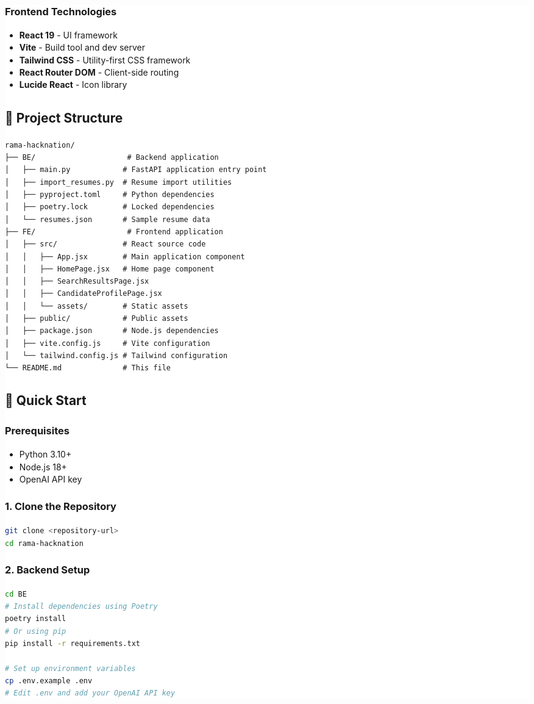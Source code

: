 ### Frontend Technologies
- **React 19** - UI framework
- **Vite** - Build tool and dev server
- **Tailwind CSS** - Utility-first CSS framework
- **React Router DOM** - Client-side routing
- **Lucide React** - Icon library

## 📁 Project Structure

```
rama-hacknation/
├── BE/                     # Backend application
│   ├── main.py            # FastAPI application entry point
│   ├── import_resumes.py  # Resume import utilities
│   ├── pyproject.toml     # Python dependencies
│   ├── poetry.lock        # Locked dependencies
│   └── resumes.json       # Sample resume data
├── FE/                     # Frontend application
│   ├── src/               # React source code
│   │   ├── App.jsx        # Main application component
│   │   ├── HomePage.jsx   # Home page component
│   │   ├── SearchResultsPage.jsx
│   │   ├── CandidateProfilePage.jsx
│   │   └── assets/        # Static assets
│   ├── public/            # Public assets
│   ├── package.json       # Node.js dependencies
│   ├── vite.config.js     # Vite configuration
│   └── tailwind.config.js # Tailwind configuration
└── README.md              # This file
```

## 🚀 Quick Start

### Prerequisites
- Python 3.10+
- Node.js 18+
- OpenAI API key

### 1. Clone the Repository
```bash
git clone <repository-url>
cd rama-hacknation
```

### 2. Backend Setup
```bash
cd BE
# Install dependencies using Poetry
poetry install
# Or using pip
pip install -r requirements.txt

# Set up environment variables
cp .env.example .env
# Edit .env and add your OpenAI API key
```
